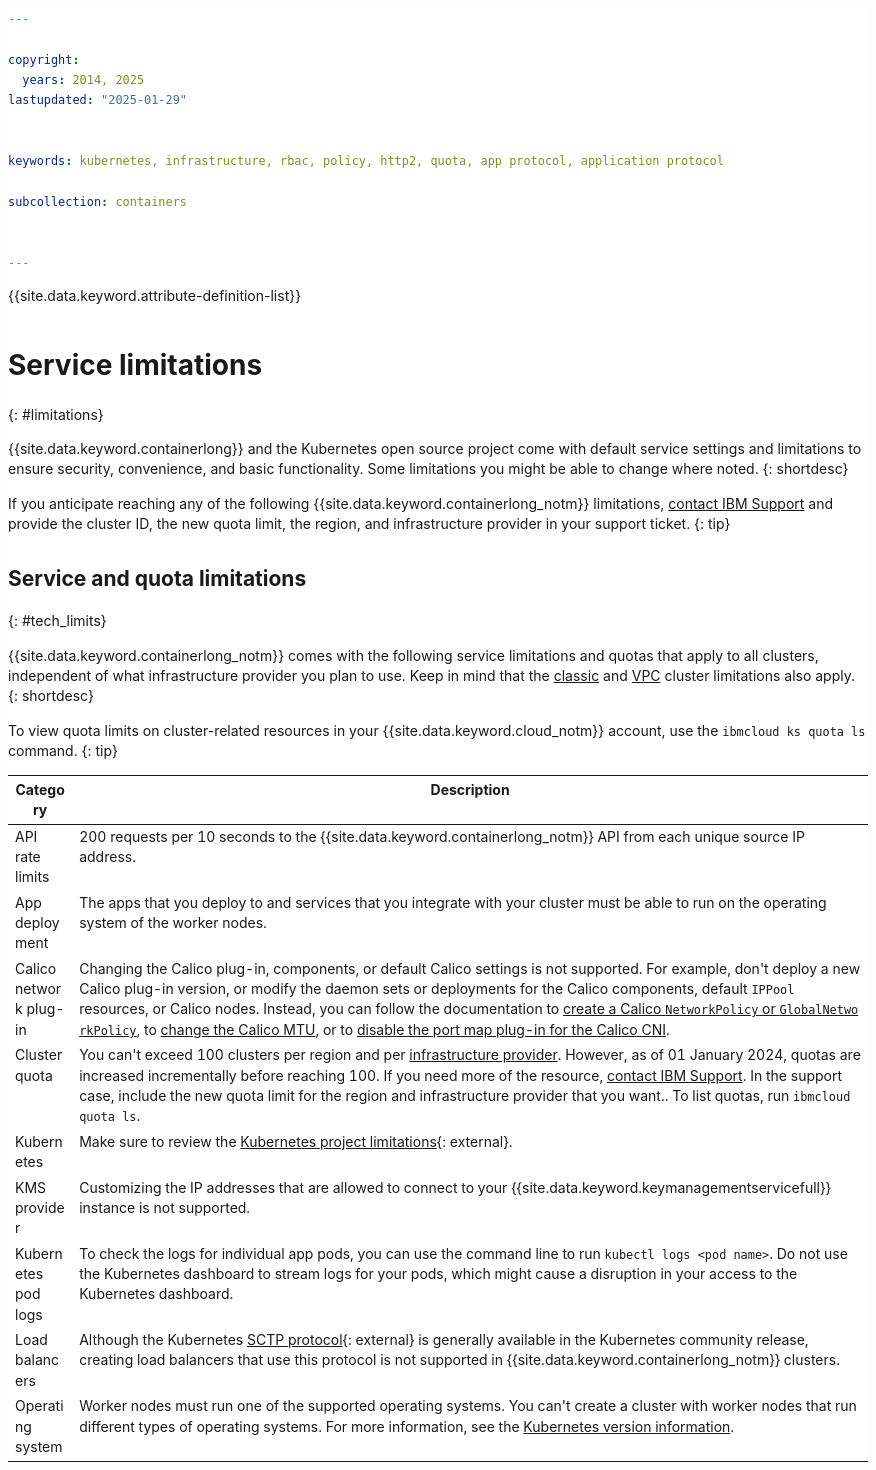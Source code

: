 ```yaml
---

copyright: 
  years: 2014, 2025
lastupdated: "2025-01-29"


keywords: kubernetes, infrastructure, rbac, policy, http2, quota, app protocol, application protocol

subcollection: containers


---
```


{{site.data.keyword.attribute-definition-list}}




# Service limitations
{: #limitations}

{{site.data.keyword.containerlong}} and the Kubernetes open source project come with default service settings and limitations to ensure security, convenience, and basic functionality. Some limitations you might be able to change where noted.
{: shortdesc}


If you anticipate reaching any of the following {{site.data.keyword.containerlong_notm}} limitations, [contact IBM Support](/docs/account?topic=account-using-avatar) and provide the cluster ID, the new quota limit, the region, and infrastructure provider in your support ticket.
{: tip}

## Service and quota limitations
{: #tech_limits}

{{site.data.keyword.containerlong_notm}} comes with the following service limitations and quotas that apply to all clusters, independent of what infrastructure provider you plan to use. Keep in mind that the [classic](#classic_limits) and [VPC](#ks_vpc_gen2_limits) cluster limitations also apply.
{: shortdesc}

To view quota limits on cluster-related resources in your {{site.data.keyword.cloud_notm}} account, use the `ibmcloud ks quota ls` command.
{: tip}

| Category | Description |
| -------- | ----------- |
| API rate limits | 200 requests per 10 seconds to the {{site.data.keyword.containerlong_notm}} API from each unique source IP address. |
| App deployment | The apps that you deploy to and services that you integrate with your cluster must be able to run on the operating system of the worker nodes. |
| Calico network plug-in | Changing the Calico plug-in, components, or default Calico settings is not supported. For example, don't deploy a new Calico plug-in version, or modify the daemon sets or deployments for the Calico components, default `IPPool` resources, or Calico nodes. Instead, you can follow the documentation to [create a Calico `NetworkPolicy` or `GlobalNetworkPolicy`](/docs/containers?topic=containers-network_policies), to [change the Calico MTU](/docs/containers?topic=containers-kernel#calico-mtu), or to [disable the port map plug-in for the Calico CNI](/docs/containers?topic=containers-kernel#calico-portmap). |
| Cluster quota | You can't exceed 100 clusters per region and per [infrastructure provider](/docs/containers?topic=containers-overview#what-compute-infra-is-offered). However, as of 01 January 2024, quotas are increased incrementally before reaching 100. If you need more of the resource, [contact IBM Support](/docs/account?topic=account-using-avatar). In the support case, include the new quota limit for the region and infrastructure provider that you want.. To list quotas, run `ibmcloud quota ls`. |
| Kubernetes | Make sure to review the [Kubernetes project limitations](https://kubernetes.io/docs/setup/best-practices/cluster-large/){: external}. |
| KMS provider | Customizing the IP addresses that are allowed to connect to your {{site.data.keyword.keymanagementservicefull}} instance is not supported.|
| Kubernetes pod logs | To check the logs for individual app pods, you can use the command line to run `kubectl logs <pod name>`. Do not use the Kubernetes dashboard to stream logs for your pods, which might cause a disruption in your access to the Kubernetes dashboard. |
| Load balancers | Although the Kubernetes [SCTP protocol](https://kubernetes.io/docs/concepts/services-networking/service/#sctp){: external} is generally available in the Kubernetes community release, creating load balancers that use this protocol is not supported in {{site.data.keyword.containerlong_notm}} clusters. |
| Operating system | Worker nodes must run one of the supported operating systems. You can't create a cluster with worker nodes that run different types of operating systems. For more information, see the [Kubernetes version information](/docs/containers?topic=containers-cs_versions). |